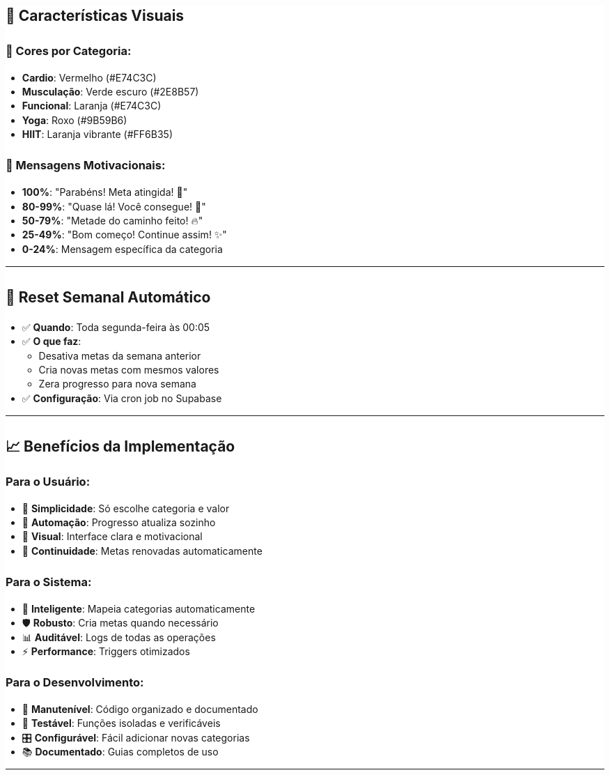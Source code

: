 ## 🎨 **Características Visuais**

### **🌈 Cores por Categoria:**
- **Cardio**: Vermelho (#E74C3C)
- **Musculação**: Verde escuro (#2E8B57)
- **Funcional**: Laranja (#E74C3C)
- **Yoga**: Roxo (#9B59B6)
- **HIIT**: Laranja vibrante (#FF6B35)

### **💬 Mensagens Motivacionais:**
- **100%**: "Parabéns! Meta atingida! 🎉"
- **80-99%**: "Quase lá! Você consegue! 💪"
- **50-79%**: "Metade do caminho feito! 🔥"
- **25-49%**: "Bom começo! Continue assim! ✨"
- **0-24%**: Mensagem específica da categoria

---

## 🔄 **Reset Semanal Automático**

- ✅ **Quando**: Toda segunda-feira às 00:05
- ✅ **O que faz**: 
  - Desativa metas da semana anterior
  - Cria novas metas com mesmos valores
  - Zera progresso para nova semana
- ✅ **Configuração**: Via cron job no Supabase

---

## 📈 **Benefícios da Implementação**

### **Para o Usuário:**
- 🎯 **Simplicidade**: Só escolhe categoria e valor
- 🤖 **Automação**: Progresso atualiza sozinho
- 🎨 **Visual**: Interface clara e motivacional
- 🔄 **Continuidade**: Metas renovadas automaticamente

### **Para o Sistema:**
- 🧠 **Inteligente**: Mapeia categorias automaticamente
- 🛡️ **Robusto**: Cria metas quando necessário
- 📊 **Auditável**: Logs de todas as operações
- ⚡ **Performance**: Triggers otimizados

### **Para o Desenvolvimento:**
- 🔧 **Manutenível**: Código organizado e documentado
- 🧪 **Testável**: Funções isoladas e verificáveis
- 🎛️ **Configurável**: Fácil adicionar novas categorias
- 📚 **Documentado**: Guias completos de uso

---